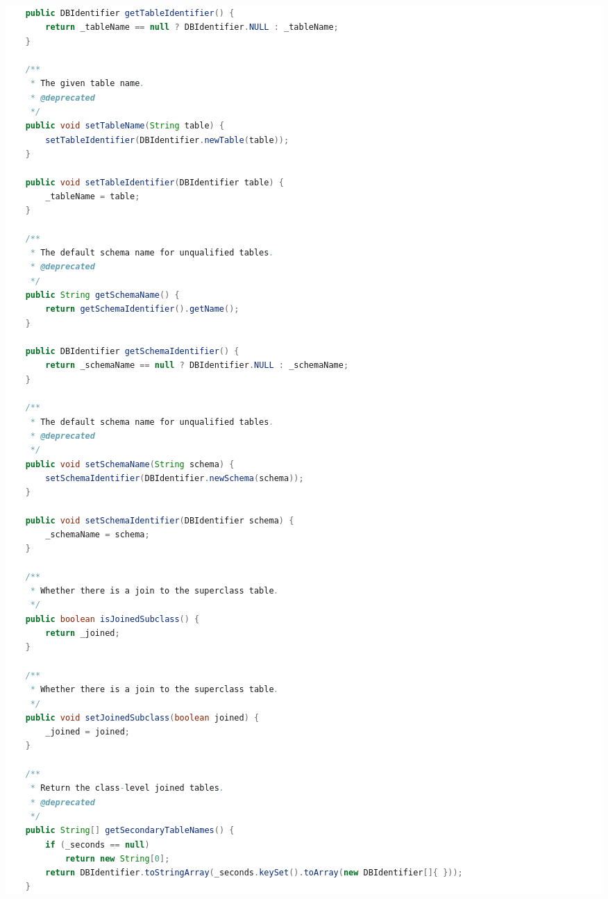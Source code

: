```java
    public DBIdentifier getTableIdentifier() {
        return _tableName == null ? DBIdentifier.NULL : _tableName;
    }

    /**
     * The given table name.
     * @deprecated
     */
    public void setTableName(String table) {
        setTableIdentifier(DBIdentifier.newTable(table));
    }

    public void setTableIdentifier(DBIdentifier table) {
        _tableName = table;
    }

    /**
     * The default schema name for unqualified tables.
     * @deprecated
     */
    public String getSchemaName() {
        return getSchemaIdentifier().getName();
    }

    public DBIdentifier getSchemaIdentifier() {
        return _schemaName == null ? DBIdentifier.NULL : _schemaName;
    }

    /**
     * The default schema name for unqualified tables.
     * @deprecated
     */
    public void setSchemaName(String schema) {
        setSchemaIdentifier(DBIdentifier.newSchema(schema));
    }

    public void setSchemaIdentifier(DBIdentifier schema) {
        _schemaName = schema;
    }

    /**
     * Whether there is a join to the superclass table.
     */
    public boolean isJoinedSubclass() {
        return _joined;
    }

    /**
     * Whether there is a join to the superclass table.
     */
    public void setJoinedSubclass(boolean joined) {
        _joined = joined;
    }

    /**
     * Return the class-level joined tables.
     * @deprecated
     */
    public String[] getSecondaryTableNames() {
        if (_seconds == null)
            return new String[0];
        return DBIdentifier.toStringArray(_seconds.keySet().toArray(new DBIdentifier[]{ }));
    }
```
